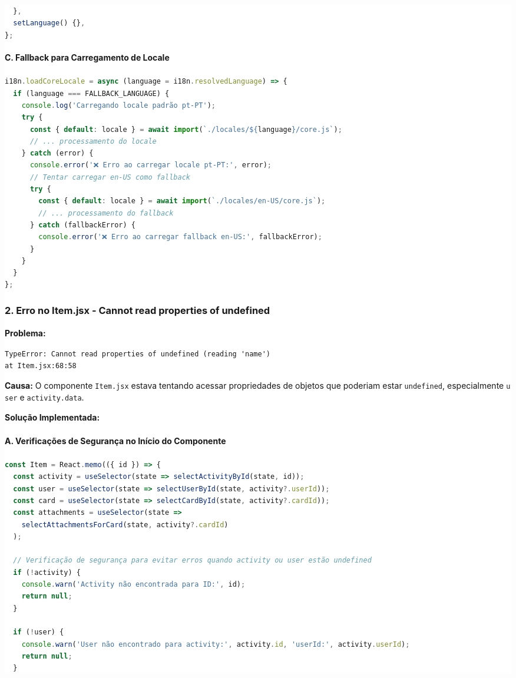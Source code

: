 ```javascript
  },
  setLanguage() {},
};
```

#### **C. Fallback para Carregamento de Locale**
```javascript
i18n.loadCoreLocale = async (language = i18n.resolvedLanguage) => {
  if (language === FALLBACK_LANGUAGE) {
    console.log('Carregando locale padrão pt-PT');
    try {
      const { default: locale } = await import(`./locales/${language}/core.js`);
      // ... processamento do locale
    } catch (error) {
      console.error('❌ Erro ao carregar locale pt-PT:', error);
      // Tentar carregar en-US como fallback
      try {
        const { default: locale } = await import(`./locales/en-US/core.js`);
        // ... processamento do fallback
      } catch (fallbackError) {
        console.error('❌ Erro ao carregar fallback en-US:', fallbackError);
      }
    }
  }
};
```

### **2. Erro no Item.jsx - Cannot read properties of undefined**

**Problema:**
```
TypeError: Cannot read properties of undefined (reading 'name')
at Item.jsx:68:58
```

**Causa:**
O componente `Item.jsx` estava tentando acessar propriedades de objetos que poderiam estar `undefined`, especialmente `user` e `activity.data`.

**Solução Implementada:**

#### **A. Verificações de Segurança no Início do Componente**
```javascript
const Item = React.memo(({ id }) => {
  const activity = useSelector(state => selectActivityById(state, id));
  const user = useSelector(state => selectUserById(state, activity?.userId));
  const card = useSelector(state => selectCardById(state, activity?.cardId));
  const attachments = useSelector(state =>
    selectAttachmentsForCard(state, activity?.cardId)
  );

  // Verificação de segurança para evitar erros quando activity ou user estão undefined
  if (!activity) {
    console.warn('Activity não encontrada para ID:', id);
    return null;
  }

  if (!user) {
    console.warn('User não encontrado para activity:', activity.id, 'userId:', activity.userId);
    return null;
  }
```
